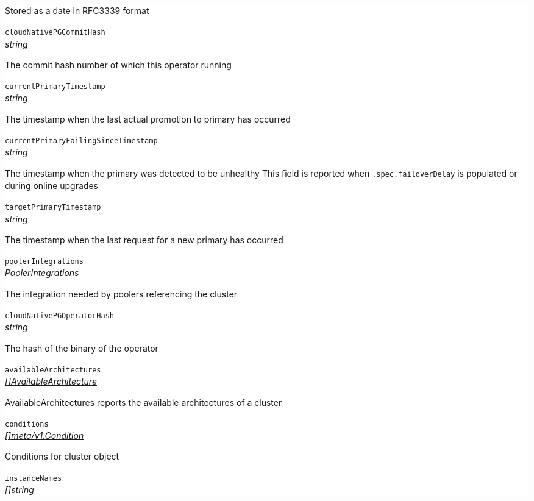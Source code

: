   <p>Stored as a date in RFC3339 format</p>
</td>
</tr>
<tr><td><code>cloudNativePGCommitHash</code><br/>
<i>string</i>
</td>
<td>
   <p>The commit hash number of which this operator running</p>
</td>
</tr>
<tr><td><code>currentPrimaryTimestamp</code><br/>
<i>string</i>
</td>
<td>
   <p>The timestamp when the last actual promotion to primary has occurred</p>
</td>
</tr>
<tr><td><code>currentPrimaryFailingSinceTimestamp</code><br/>
<i>string</i>
</td>
<td>
   <p>The timestamp when the primary was detected to be unhealthy
This field is reported when <code>.spec.failoverDelay</code> is populated or during online upgrades</p>
</td>
</tr>
<tr><td><code>targetPrimaryTimestamp</code><br/>
<i>string</i>
</td>
<td>
   <p>The timestamp when the last request for a new primary has occurred</p>
</td>
</tr>
<tr><td><code>poolerIntegrations</code><br/>
<a href="#postgresql-cnpg-io-v1-PoolerIntegrations"><i>PoolerIntegrations</i></a>
</td>
<td>
   <p>The integration needed by poolers referencing the cluster</p>
</td>
</tr>
<tr><td><code>cloudNativePGOperatorHash</code><br/>
<i>string</i>
</td>
<td>
   <p>The hash of the binary of the operator</p>
</td>
</tr>
<tr><td><code>availableArchitectures</code><br/>
<a href="#postgresql-cnpg-io-v1-AvailableArchitecture"><i>[]AvailableArchitecture</i></a>
</td>
<td>
   <p>AvailableArchitectures reports the available architectures of a cluster</p>
</td>
</tr>
<tr><td><code>conditions</code><br/>
<a href="https://kubernetes.io/docs/reference/generated/kubernetes-api/v1.28/#condition-v1-meta"><i>[]meta/v1.Condition</i></a>
</td>
<td>
   <p>Conditions for cluster object</p>
</td>
</tr>
<tr><td><code>instanceNames</code><br/>
<i>[]string</i>